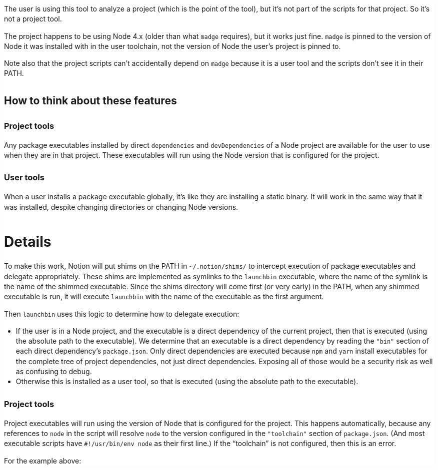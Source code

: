 The user is using this tool to analyze a project (which is the point of the tool), but it’s not part of the scripts for that project. So it’s not a project tool.

The project happens to be using Node 4.x (older than what `madge` requires), but it works just fine. `madge` is pinned to the version of Node it was installed with in the user toolchain, not the version of Node the user’s project is pinned to.

Note also that the project scripts can’t accidentally depend on `madge` because it is a user tool and the scripts don’t see it in their PATH.


## How to think about these features

### Project tools

Any package executables installed by direct `dependencies` and `devDependencies` of a Node project are available for the user to use when they are in that project. These executables will run using the Node version that is configured for the project.

### User tools

When a user installs a package executable globally, it’s like they are installing a static binary. It will work in the same way that it was installed, despite changing directories or changing Node versions.

# Details
[details]: #details

To make this work, Notion will put shims on the PATH in `~/.notion/shims/` to intercept execution of package executables and delegate appropriately. These shims are implemented as symlinks to the `launchbin` executable, where the name of the symlink is the name of the shimmed executable. Since the shims directory will come first (or very early) in the PATH, when any shimmed executable is run, it will execute `launchbin` with the name of the executable as the first argument.

Then `launchbin` uses this logic to determine how to delegate execution:

- If the user is in a Node project, and the executable is a direct dependency of the current project, then that is executed (using the absolute path to the executable). We determine that an executable is a direct dependency by reading the `"bin"` section of each direct dependency’s `package.json`. Only direct dependencies are executed because `npm` and `yarn` install executables for the complete tree of project dependencies, not just direct dependencies. Exposing all of those would be a security risk as well as confusing to debug.
- Otherwise this is installed as a user tool, so that is executed (using the absolute path to the executable).

### Project tools

Project executables will run using the version of Node that is configured for the project. This happens automatically, because any references to `node` in the script will resolve `node` to the version configured in the `"toolchain"` section of `package.json`. (And most executable scripts have `#!/usr/bin/env node` as their first line.) If the “toolchain” is not configured, then this is an error.

For the example above:


[summary]: #summary
[motivation]: #motivation
[pedagogy]: #pedagogy
[critique]: #critique
[unresolved]: #unresolved-questions